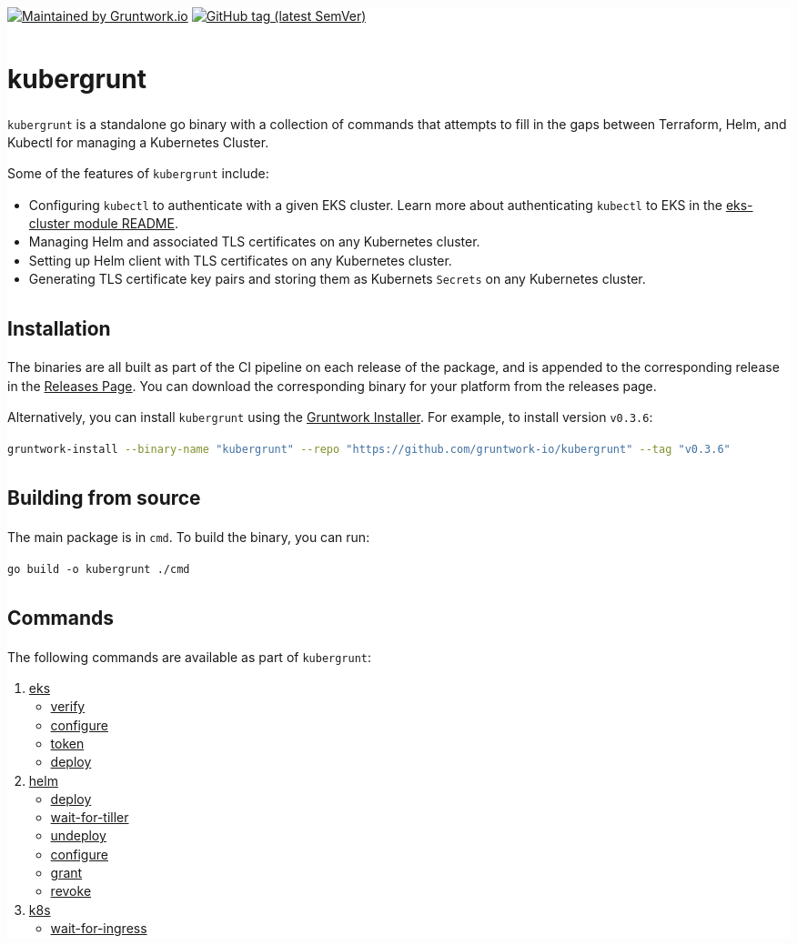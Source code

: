 [![Maintained by Gruntwork.io](https://img.shields.io/badge/maintained%20by-gruntwork.io-%235849a6.svg)](https://gruntwork.io/?ref=repo_kubergrunt)
[![GitHub tag (latest SemVer)](https://img.shields.io/github/tag/gruntwork-io/kubergrunt.svg?label=latest)](https://github.com/gruntwork-io/kubergrunt/releases/latest)

# kubergrunt

`kubergrunt` is a standalone go binary with a collection of commands that attempts to fill in the gaps between Terraform,
Helm, and Kubectl for managing a Kubernetes Cluster.

Some of the features of `kubergrunt` include:

* Configuring `kubectl` to authenticate with a given EKS cluster. Learn more about authenticating `kubectl` to EKS
  in the [eks-cluster module README](../eks-cluster/README.md#how-to-authenticate-kubectl).
* Managing Helm and associated TLS certificates on any Kubernetes cluster.
* Setting up Helm client with TLS certificates on any Kubernetes cluster.
* Generating TLS certificate key pairs and storing them as Kubernets `Secrets` on any Kubernetes cluster.


## Installation

The binaries are all built as part of the CI pipeline on each release of the package, and is appended to the
corresponding release in the [Releases Page](/../../releases). You can download the corresponding binary for your
platform from the releases page.

Alternatively, you can install `kubergrunt` using the [Gruntwork
Installer](https://github.com/gruntwork-io/gruntwork-installer). For example, to install version `v0.3.6`:

```bash
gruntwork-install --binary-name "kubergrunt" --repo "https://github.com/gruntwork-io/kubergrunt" --tag "v0.3.6"
```


## Building from source

The main package is in `cmd`. To build the binary, you can run:

```
go build -o kubergrunt ./cmd
```


## Commands

The following commands are available as part of `kubergrunt`:

1. [eks](#eks)
    * [verify](#verify)
    * [configure](#configure)
    * [token](#token)
    * [deploy](#deploy)
1. [helm](#helm)
    * [deploy](#helm-deploy)
    * [wait-for-tiller](#wait-for-tiller)
    * [undeploy](#undeploy)
    * [configure](#helm-configure)
    * [grant](#grant)
    * [revoke](#revoke)
1. [k8s](#k8s)
    * [wait-for-ingress](#wait-for-ingress)